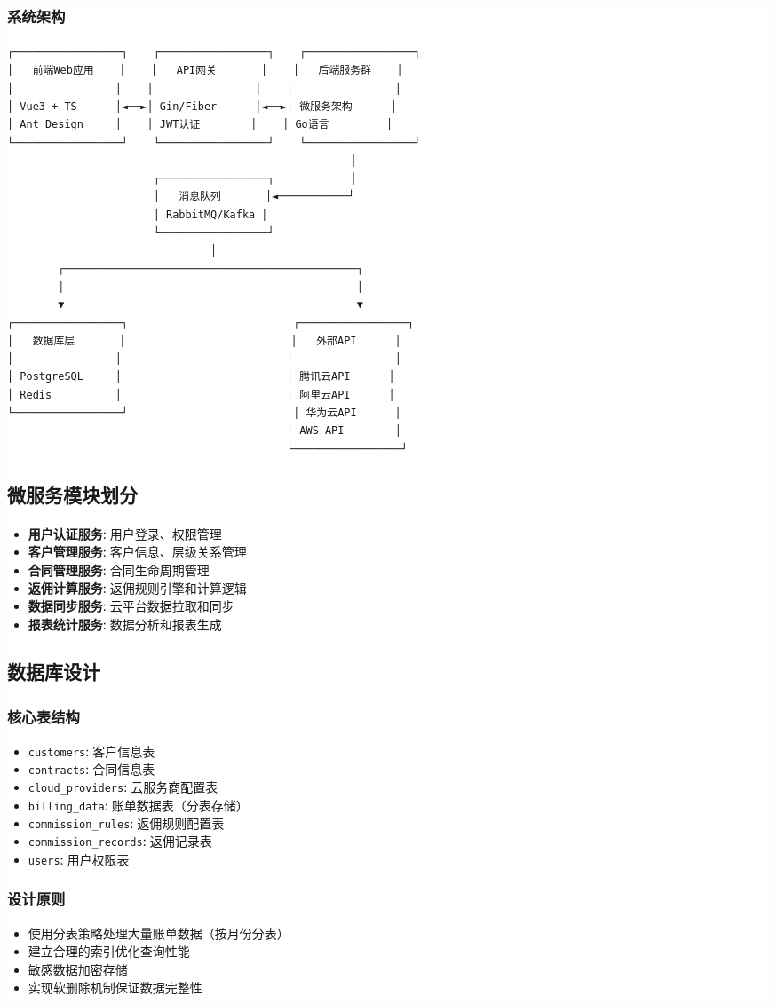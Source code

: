 ### 系统架构
```
┌─────────────────┐    ┌─────────────────┐    ┌─────────────────┐
│   前端Web应用    │    │   API网关       │    │   后端服务群    │
│                │    │                │    │                │
│ Vue3 + TS      │◄──►│ Gin/Fiber      │◄──►│ 微服务架构      │
│ Ant Design     │    │ JWT认证        │    │ Go语言         │
└─────────────────┘    └─────────────────┘    └─────────────────┘
                                                      │
                       ┌─────────────────┐            │
                       │   消息队列       │◄───────────┘
                       │ RabbitMQ/Kafka │
                       └─────────────────┘
                                │
        ┌──────────────────────────────────────────────┐
        │                                              │
        ▼                                              ▼
┌─────────────────┐                          ┌─────────────────┐
│   数据库层       │                          │   外部API      │
│                │                          │                │
│ PostgreSQL     │                          │ 腾讯云API      │
│ Redis          │                          │ 阿里云API      │
└─────────────────┘                          │ 华为云API      │
                                            │ AWS API        │
                                            └─────────────────┘
```

## 微服务模块划分

- **用户认证服务**: 用户登录、权限管理
- **客户管理服务**: 客户信息、层级关系管理
- **合同管理服务**: 合同生命周期管理
- **返佣计算服务**: 返佣规则引擎和计算逻辑
- **数据同步服务**: 云平台数据拉取和同步
- **报表统计服务**: 数据分析和报表生成

## 数据库设计

### 核心表结构
- `customers`: 客户信息表
- `contracts`: 合同信息表
- `cloud_providers`: 云服务商配置表
- `billing_data`: 账单数据表（分表存储）
- `commission_rules`: 返佣规则配置表
- `commission_records`: 返佣记录表
- `users`: 用户权限表

### 设计原则
- 使用分表策略处理大量账单数据（按月份分表）
- 建立合理的索引优化查询性能
- 敏感数据加密存储
- 实现软删除机制保证数据完整性
